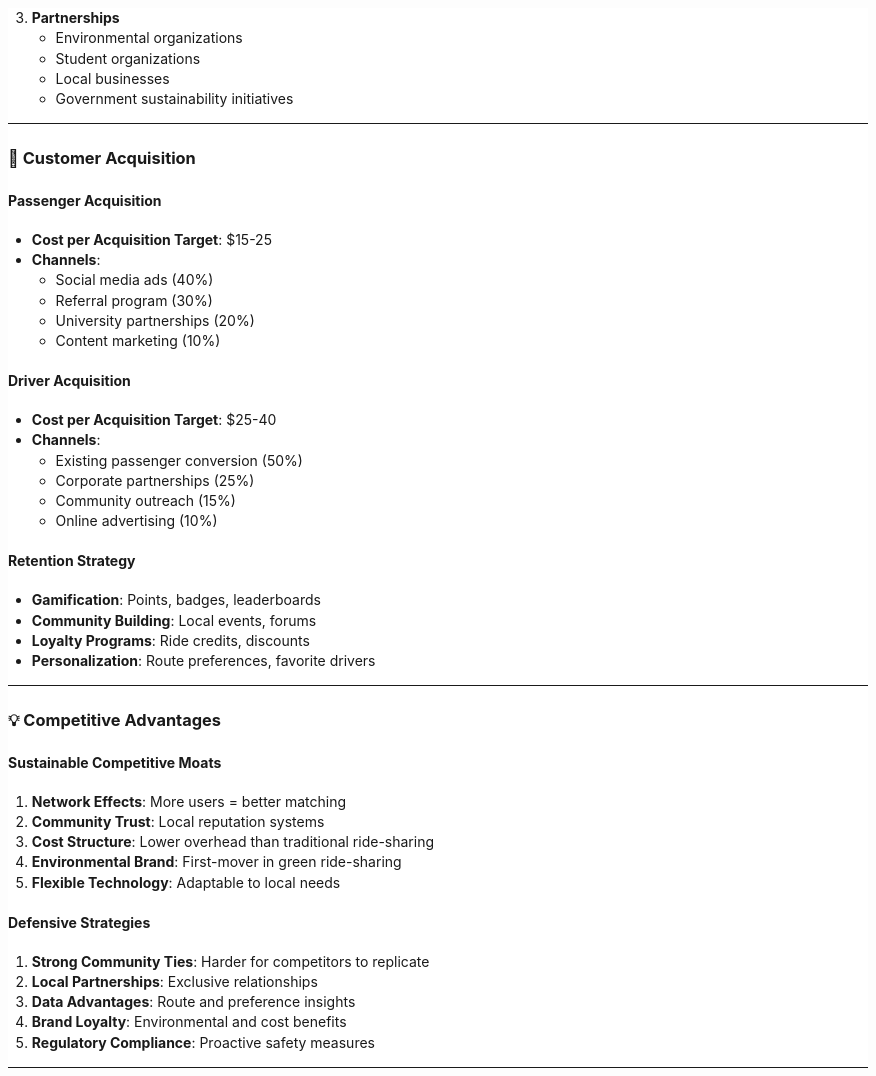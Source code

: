 3. **Partnerships**
   - Environmental organizations
   - Student organizations
   - Local businesses
   - Government sustainability initiatives

---

### 🎯 **Customer Acquisition**

#### **Passenger Acquisition**
- **Cost per Acquisition Target**: $15-25
- **Channels**:
  - Social media ads (40%)
  - Referral program (30%)
  - University partnerships (20%)
  - Content marketing (10%)

#### **Driver Acquisition**
- **Cost per Acquisition Target**: $25-40
- **Channels**:
  - Existing passenger conversion (50%)
  - Corporate partnerships (25%)
  - Community outreach (15%)
  - Online advertising (10%)

#### **Retention Strategy**
- **Gamification**: Points, badges, leaderboards
- **Community Building**: Local events, forums
- **Loyalty Programs**: Ride credits, discounts
- **Personalization**: Route preferences, favorite drivers

---

### 💡 **Competitive Advantages**

#### **Sustainable Competitive Moats**
1. **Network Effects**: More users = better matching
2. **Community Trust**: Local reputation systems
3. **Cost Structure**: Lower overhead than traditional ride-sharing
4. **Environmental Brand**: First-mover in green ride-sharing
5. **Flexible Technology**: Adaptable to local needs

#### **Defensive Strategies**
1. **Strong Community Ties**: Harder for competitors to replicate
2. **Local Partnerships**: Exclusive relationships
3. **Data Advantages**: Route and preference insights
4. **Brand Loyalty**: Environmental and cost benefits
5. **Regulatory Compliance**: Proactive safety measures

---
